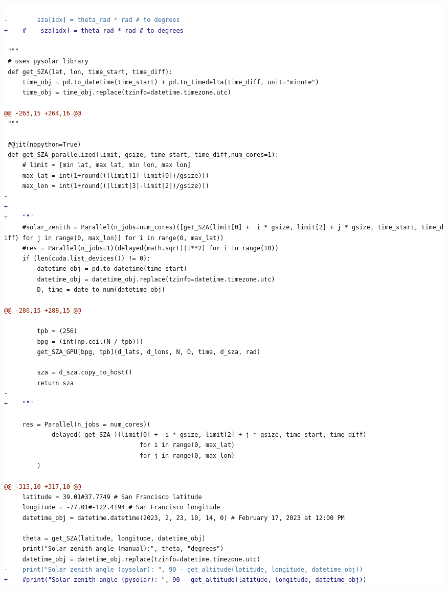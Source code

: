 ```diff
 
-        sza[idx] = theta_rad * rad # to degrees
+    #    sza[idx] = theta_rad * rad # to degrees
 
 """
 # uses pysolar library
 def get_SZA(lat, lon, time_start, time_diff):
     time_obj = pd.to_datetime(time_start) + pd.to_timedelta(time_diff, unit="minute")
     time_obj = time_obj.replace(tzinfo=datetime.timezone.utc)
     
@@ -263,15 +264,16 @@
 """ 
 
 #@jit(nopython=True)
 def get_SZA_parallelized(limit, gsize, time_start, time_diff,num_cores=1):
     # limit = [min lat, max lat, min lon, max lon]
     max_lat = int(1+round(((limit[1]-limit[0])/gsize)))
     max_lon = int(1+round(((limit[3]-limit[2])/gsize)))
-            
+     
+    """       
     #solar_zenith = Parallel(n_jobs=num_cores)([get_SZA(limit[0] +  i * gsize, limit[2] + j * gsize, time_start, time_diff) for j in range(0, max_lon)] for i in range(0, max_lat))
     #res = Parallel(n_jobs=1)(delayed(math.sqrt)(i**2) for i in range(10))
     if (len(cuda.list_devices()) != 0):
         datetime_obj = pd.to_datetime(time_start)
         datetime_obj = datetime_obj.replace(tzinfo=datetime.timezone.utc)   
         D, time = date_to_num(datetime_obj)
 
@@ -286,15 +288,15 @@
 
         tpb = (256)
         bpg = (int(np.ceil(N / tpb)))
         get_SZA_GPU[bpg, tpb](d_lats, d_lons, N, D, time, d_sza, rad)
 
         sza = d_sza.copy_to_host()
         return sza
-
+    """
         
     res = Parallel(n_jobs = num_cores)( 
             delayed( get_SZA )(limit[0] +  i * gsize, limit[2] + j * gsize, time_start, time_diff) 
                                     for i in range(0, max_lat)
                                     for j in range(0, max_lon)
         )
     
@@ -315,10 +317,10 @@
     latitude = 39.01#37.7749 # San Francisco latitude
     longitude = -77.01#-122.4194 # San Francisco longitude
     datetime_obj = datetime.datetime(2023, 2, 23, 10, 14, 0) # February 17, 2023 at 12:00 PM
 
     theta = get_SZA(latitude, longitude, datetime_obj)
     print("Solar zenith angle (manual):", theta, "degrees")
     datetime_obj = datetime_obj.replace(tzinfo=datetime.timezone.utc)
-    print("Solar zenith angle (pysolar): ", 90 - get_altitude(latitude, longitude, datetime_obj))
+    #print("Solar zenith angle (pysolar): ", 90 - get_altitude(latitude, longitude, datetime_obj))
```
